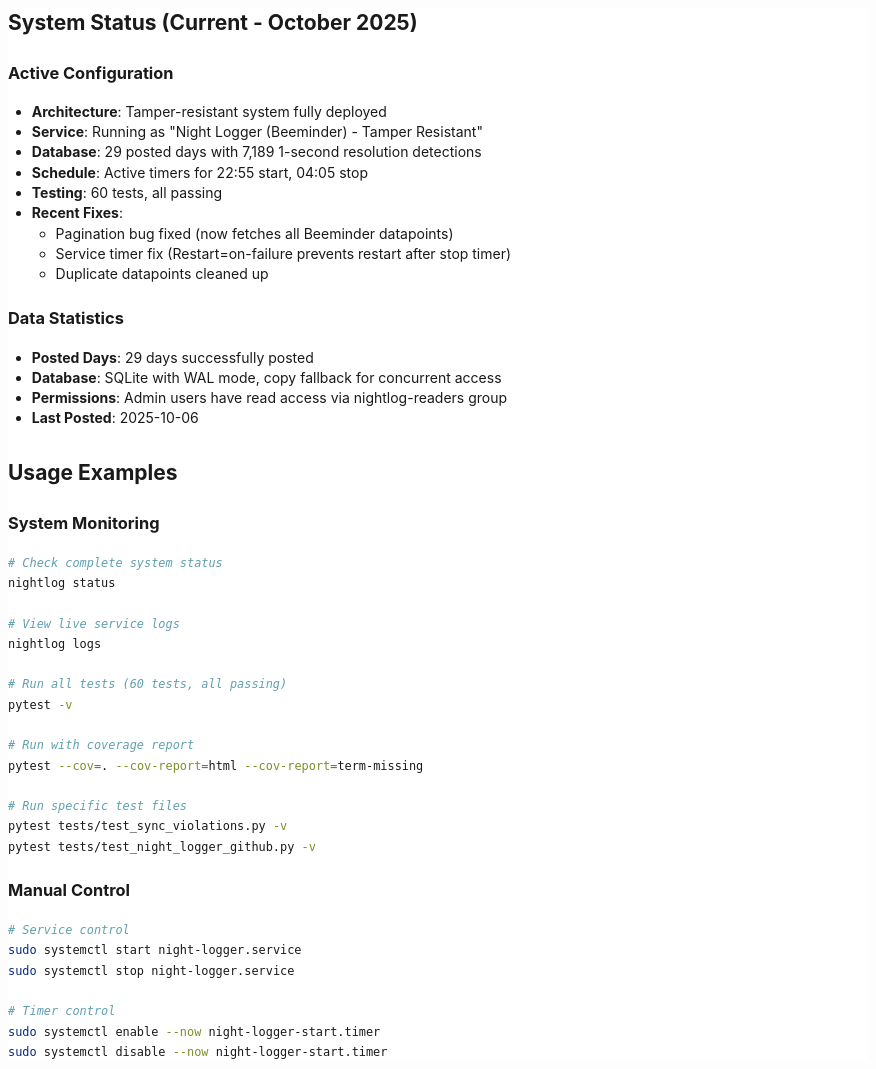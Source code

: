 ## System Status (Current - October 2025)

### Active Configuration
- **Architecture**: Tamper-resistant system fully deployed
- **Service**: Running as "Night Logger (Beeminder) - Tamper Resistant"
- **Database**: 29 posted days with 7,189 1-second resolution detections
- **Schedule**: Active timers for 22:55 start, 04:05 stop
- **Testing**: 60 tests, all passing
- **Recent Fixes**:
  - Pagination bug fixed (now fetches all Beeminder datapoints)
  - Service timer fix (Restart=on-failure prevents restart after stop timer)
  - Duplicate datapoints cleaned up

### Data Statistics
- **Posted Days**: 29 days successfully posted
- **Database**: SQLite with WAL mode, copy fallback for concurrent access
- **Permissions**: Admin users have read access via nightlog-readers group
- **Last Posted**: 2025-10-06

## Usage Examples

### System Monitoring
```bash
# Check complete system status
nightlog status

# View live service logs
nightlog logs

# Run all tests (60 tests, all passing)
pytest -v

# Run with coverage report
pytest --cov=. --cov-report=html --cov-report=term-missing

# Run specific test files
pytest tests/test_sync_violations.py -v
pytest tests/test_night_logger_github.py -v
```

### Manual Control
```bash
# Service control
sudo systemctl start night-logger.service
sudo systemctl stop night-logger.service

# Timer control
sudo systemctl enable --now night-logger-start.timer
sudo systemctl disable --now night-logger-start.timer
```
